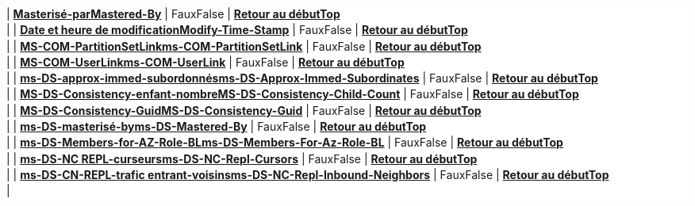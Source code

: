 | [<span data-ttu-id="4c859-243">**Masterisé-par**</span><span class="sxs-lookup"><span data-stu-id="4c859-243">**Mastered-By**</span></span>](a-masteredby.md)                                         | <span data-ttu-id="4c859-244">Faux</span><span class="sxs-lookup"><span data-stu-id="4c859-244">False</span></span>     | [<span data-ttu-id="4c859-245">**Retour au début**</span><span class="sxs-lookup"><span data-stu-id="4c859-245">**Top**</span></span>](c-top.md)<br/>                        |
| [<span data-ttu-id="4c859-246">**Date et heure de modification**</span><span class="sxs-lookup"><span data-stu-id="4c859-246">**Modify-Time-Stamp**</span></span>](a-modifytimestamp.md)                              | <span data-ttu-id="4c859-247">Faux</span><span class="sxs-lookup"><span data-stu-id="4c859-247">False</span></span>     | [<span data-ttu-id="4c859-248">**Retour au début**</span><span class="sxs-lookup"><span data-stu-id="4c859-248">**Top**</span></span>](c-top.md)<br/>                        |
| [<span data-ttu-id="4c859-249">**MS-COM-PartitionSetLink**</span><span class="sxs-lookup"><span data-stu-id="4c859-249">**ms-COM-PartitionSetLink**</span></span>](a-mscom-partitionsetlink.md)                 | <span data-ttu-id="4c859-250">Faux</span><span class="sxs-lookup"><span data-stu-id="4c859-250">False</span></span>     | [<span data-ttu-id="4c859-251">**Retour au début**</span><span class="sxs-lookup"><span data-stu-id="4c859-251">**Top**</span></span>](c-top.md)<br/>                        |
| [<span data-ttu-id="4c859-252">**MS-COM-UserLink**</span><span class="sxs-lookup"><span data-stu-id="4c859-252">**ms-COM-UserLink**</span></span>](a-mscom-userlink.md)                                 | <span data-ttu-id="4c859-253">Faux</span><span class="sxs-lookup"><span data-stu-id="4c859-253">False</span></span>     | [<span data-ttu-id="4c859-254">**Retour au début**</span><span class="sxs-lookup"><span data-stu-id="4c859-254">**Top**</span></span>](c-top.md)<br/>                        |
| [<span data-ttu-id="4c859-255">**ms-DS-approx-immed-subordonnés**</span><span class="sxs-lookup"><span data-stu-id="4c859-255">**ms-DS-Approx-Immed-Subordinates**</span></span>](a-msds-approx-immed-subordinates.md) | <span data-ttu-id="4c859-256">Faux</span><span class="sxs-lookup"><span data-stu-id="4c859-256">False</span></span>     | [<span data-ttu-id="4c859-257">**Retour au début**</span><span class="sxs-lookup"><span data-stu-id="4c859-257">**Top**</span></span>](c-top.md)<br/>                        |
| [<span data-ttu-id="4c859-258">**MS-DS-Consistency-enfant-nombre**</span><span class="sxs-lookup"><span data-stu-id="4c859-258">**MS-DS-Consistency-Child-Count**</span></span>](a-ms-ds-consistencychildcount.md)      | <span data-ttu-id="4c859-259">Faux</span><span class="sxs-lookup"><span data-stu-id="4c859-259">False</span></span>     | [<span data-ttu-id="4c859-260">**Retour au début**</span><span class="sxs-lookup"><span data-stu-id="4c859-260">**Top**</span></span>](c-top.md)<br/>                        |
| [<span data-ttu-id="4c859-261">**MS-DS-Consistency-Guid**</span><span class="sxs-lookup"><span data-stu-id="4c859-261">**MS-DS-Consistency-Guid**</span></span>](a-ms-ds-consistencyguid.md)                   | <span data-ttu-id="4c859-262">Faux</span><span class="sxs-lookup"><span data-stu-id="4c859-262">False</span></span>     | [<span data-ttu-id="4c859-263">**Retour au début**</span><span class="sxs-lookup"><span data-stu-id="4c859-263">**Top**</span></span>](c-top.md)<br/>                        |
| [<span data-ttu-id="4c859-264">**ms-DS-masterisé-by**</span><span class="sxs-lookup"><span data-stu-id="4c859-264">**ms-DS-Mastered-By**</span></span>](a-msds-masteredby.md)                              | <span data-ttu-id="4c859-265">Faux</span><span class="sxs-lookup"><span data-stu-id="4c859-265">False</span></span>     | [<span data-ttu-id="4c859-266">**Retour au début**</span><span class="sxs-lookup"><span data-stu-id="4c859-266">**Top**</span></span>](c-top.md)<br/>                        |
| [<span data-ttu-id="4c859-267">**ms-DS-Members-for-AZ-Role-BL**</span><span class="sxs-lookup"><span data-stu-id="4c859-267">**ms-DS-Members-For-Az-Role-BL**</span></span>](a-msds-membersforazrolebl.md)           | <span data-ttu-id="4c859-268">Faux</span><span class="sxs-lookup"><span data-stu-id="4c859-268">False</span></span>     | [<span data-ttu-id="4c859-269">**Retour au début**</span><span class="sxs-lookup"><span data-stu-id="4c859-269">**Top**</span></span>](c-top.md)<br/>                        |
| [<span data-ttu-id="4c859-270">**ms-DS-NC REPL-curseurs**</span><span class="sxs-lookup"><span data-stu-id="4c859-270">**ms-DS-NC-Repl-Cursors**</span></span>](a-msds-ncreplcursors.md)                       | <span data-ttu-id="4c859-271">Faux</span><span class="sxs-lookup"><span data-stu-id="4c859-271">False</span></span>     | [<span data-ttu-id="4c859-272">**Retour au début**</span><span class="sxs-lookup"><span data-stu-id="4c859-272">**Top**</span></span>](c-top.md)<br/>                        |
| [<span data-ttu-id="4c859-273">**ms-DS-CN-REPL-trafic entrant-voisins**</span><span class="sxs-lookup"><span data-stu-id="4c859-273">**ms-DS-NC-Repl-Inbound-Neighbors**</span></span>](a-msds-ncreplinboundneighbors.md)    | <span data-ttu-id="4c859-274">Faux</span><span class="sxs-lookup"><span data-stu-id="4c859-274">False</span></span>     | [<span data-ttu-id="4c859-275">**Retour au début**</span><span class="sxs-lookup"><span data-stu-id="4c859-275">**Top**</span></span>](c-top.md)<br/>                        |